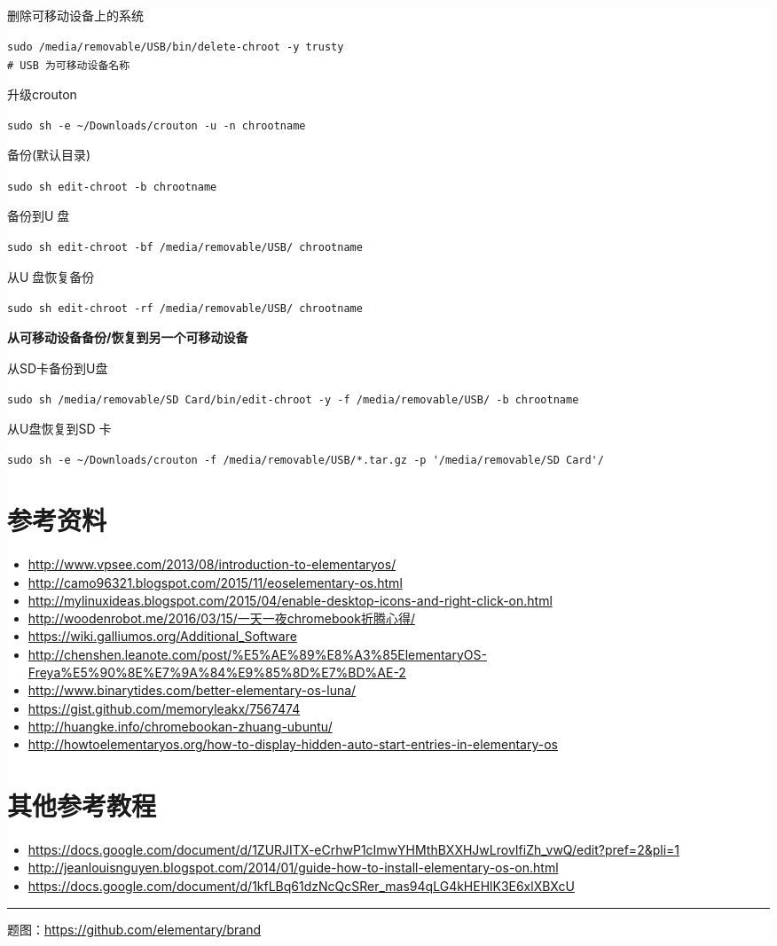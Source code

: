 删除可移动设备上的系统

    sudo /media/removable/USB/bin/delete-chroot -y trusty
    # USB 为可移动设备名称

升级crouton

    sudo sh -e ~/Downloads/crouton -u -n chrootname

备份(默认目录)

    sudo sh edit-chroot -b chrootname

备份到U 盘

    sudo sh edit-chroot -bf /media/removable/USB/ chrootname

从U 盘恢复备份

    sudo sh edit-chroot -rf /media/removable/USB/ chrootname

**从可移动设备备份/恢复到另一个可移动设备**

从SD卡备份到U盘

    sudo sh /media/removable/SD Card/bin/edit-chroot -y -f /media/removable/USB/ -b chrootname

从U盘恢复到SD 卡

    sudo sh -e ~/Downloads/crouton -f /media/removable/USB/*.tar.gz -p '/media/removable/SD Card'/

# 参考资料 

* http://www.vpsee.com/2013/08/introduction-to-elementaryos/
* http://camo96321.blogspot.com/2015/11/eoselementary-os.html
* http://mylinuxideas.blogspot.com/2015/04/enable-desktop-icons-and-right-click-on.html
* http://woodenrobot.me/2016/03/15/一天一夜chromebook折腾心得/
* https://wiki.galliumos.org/Additional_Software
* http://chenshen.leanote.com/post/%E5%AE%89%E8%A3%85ElementaryOS-Freya%E5%90%8E%E7%9A%84%E9%85%8D%E7%BD%AE-2
* http://www.binarytides.com/better-elementary-os-luna/
* https://gist.github.com/memoryleakx/7567474
* http://huangke.info/chromebookan-zhuang-ubuntu/
* http://howtoelementaryos.org/how-to-display-hidden-auto-start-entries-in-elementary-os

# 其他参考教程
* https://docs.google.com/document/d/1ZURJITX-eCrhwP1cImwYHMthBXXHJwLrovIfiZh_vwQ/edit?pref=2&pli=1
* http://jeanlouisnguyen.blogspot.com/2014/01/guide-how-to-install-elementary-os-on.html
* https://docs.google.com/document/d/1kfLBq61dzNcQcSRer_mas94qLG4kHEHlK3E6xlXBXcU
 
----------
 题图：<https://github.com/elementary/brand>
